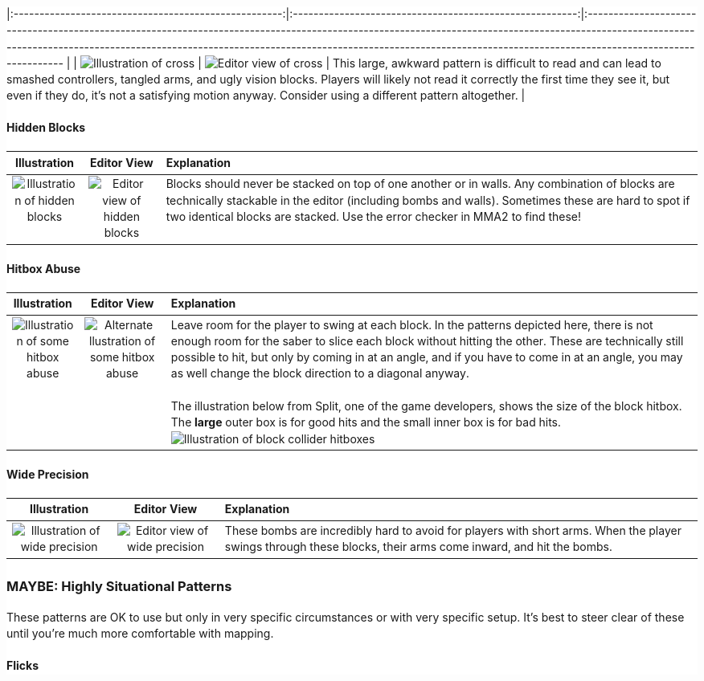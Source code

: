 |:----------------------------------------------------:|:-------------------------------------------------------:|:---------------------------------------------------------------------------------------------------------------------------------------------------------------------------------------------------------------------------------------------------------------------------------------------------------- |
| ![Illustration of cross](~@images/mapping/cross.png) | ![Editor view of cross](~@images/mapping/cross-alt.png) | This large, awkward pattern is difficult to read and can lead to smashed controllers, tangled arms, and ugly vision blocks. Players will likely not read it correctly the first time they see it, but even if they do, it’s not a satisfying motion anyway. Consider using a different pattern altogether. |

#### Hidden Blocks
|                             Illustration                              |                               Editor View                                | Explanation                                                                                                                                                                                                                                                                         |
|:---------------------------------------------------------------------:|:------------------------------------------------------------------------:|:----------------------------------------------------------------------------------------------------------------------------------------------------------------------------------------------------------------------------------------------------------------------------------- |
| ![Illustration of hidden blocks](~@images/mapping/stacked-hidden.png) | ![Editor view of hidden blocks](~@images/mapping/stacked-hidden-alt.png) | Blocks should never be stacked on top of one another or in walls. Any combination of blocks are technically stackable in the editor (including bombs and walls). Sometimes these are hard to spot if two identical blocks are stacked. Use the error checker in MMA2 to find these! |

#### Hitbox Abuse
|                              Illustration                               |                                     Editor View                                      | Explanation                                                                                                                                                                                                                                                                                                                                                                                                                                                                                                                                                                                                                                                               |
|:-----------------------------------------------------------------------:|:------------------------------------------------------------------------------------:|:------------------------------------------------------------------------------------------------------------------------------------------------------------------------------------------------------------------------------------------------------------------------------------------------------------------------------------------------------------------------------------------------------------------------------------------------------------------------------------------------------------------------------------------------------------------------------------------------------------------------------------------------------------------------- |
| ![Illustration of some hitbox abuse](~@images/mapping/hitbox-abuse.png) | ![Alternate llustration of some hitbox abuse](~@images/mapping/hitbox-abuse-alt.png) | Leave room for the player to swing at each block. In the patterns depicted here, there is not enough room for the saber to slice each block without hitting the other. These are technically still possible to hit, but only by coming in at an angle, and if you have to come in at an angle, you may as well change the block direction to a diagonal anyway.<br /><br />The illustration below from Split, one of the game developers, shows the size of the block hitbox. The **large** outer box is for good hits and the small inner box is for bad hits.<br />![Illustration of block collider hitboxes](~@images/mapping/hitbox-from-split.jpg) |

#### Wide Precision
|                              Illustration                              |                                Editor View                                | Explanation                                                                                                                                                   |
|:----------------------------------------------------------------------:|:-------------------------------------------------------------------------:|:------------------------------------------------------------------------------------------------------------------------------------------------------------- |
| ![Illustration of wide precision](~@images/mapping/wide-precision.png) | ![Editor view of wide precision](~@images/mapping/wide-precision-alt.png) | These bombs are incredibly hard to avoid for players with short arms. When the player swings through these blocks, their arms come inward, and hit the bombs. |

### MAYBE: Highly Situational Patterns
These patterns are OK to use but only in very specific circumstances or with very specific setup. It’s best to steer clear of these until you’re much more comfortable with mapping.

#### Flicks